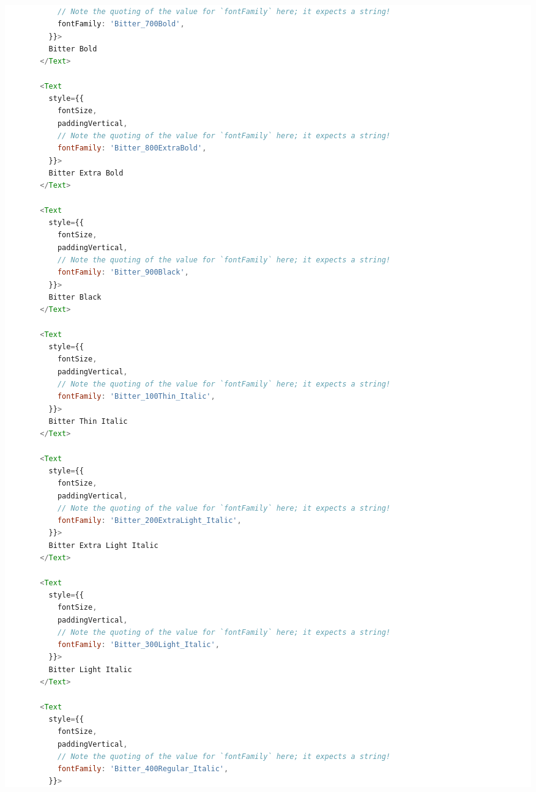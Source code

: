 ```js
            // Note the quoting of the value for `fontFamily` here; it expects a string!
            fontFamily: 'Bitter_700Bold',
          }}>
          Bitter Bold
        </Text>

        <Text
          style={{
            fontSize,
            paddingVertical,
            // Note the quoting of the value for `fontFamily` here; it expects a string!
            fontFamily: 'Bitter_800ExtraBold',
          }}>
          Bitter Extra Bold
        </Text>

        <Text
          style={{
            fontSize,
            paddingVertical,
            // Note the quoting of the value for `fontFamily` here; it expects a string!
            fontFamily: 'Bitter_900Black',
          }}>
          Bitter Black
        </Text>

        <Text
          style={{
            fontSize,
            paddingVertical,
            // Note the quoting of the value for `fontFamily` here; it expects a string!
            fontFamily: 'Bitter_100Thin_Italic',
          }}>
          Bitter Thin Italic
        </Text>

        <Text
          style={{
            fontSize,
            paddingVertical,
            // Note the quoting of the value for `fontFamily` here; it expects a string!
            fontFamily: 'Bitter_200ExtraLight_Italic',
          }}>
          Bitter Extra Light Italic
        </Text>

        <Text
          style={{
            fontSize,
            paddingVertical,
            // Note the quoting of the value for `fontFamily` here; it expects a string!
            fontFamily: 'Bitter_300Light_Italic',
          }}>
          Bitter Light Italic
        </Text>

        <Text
          style={{
            fontSize,
            paddingVertical,
            // Note the quoting of the value for `fontFamily` here; it expects a string!
            fontFamily: 'Bitter_400Regular_Italic',
          }}>
```